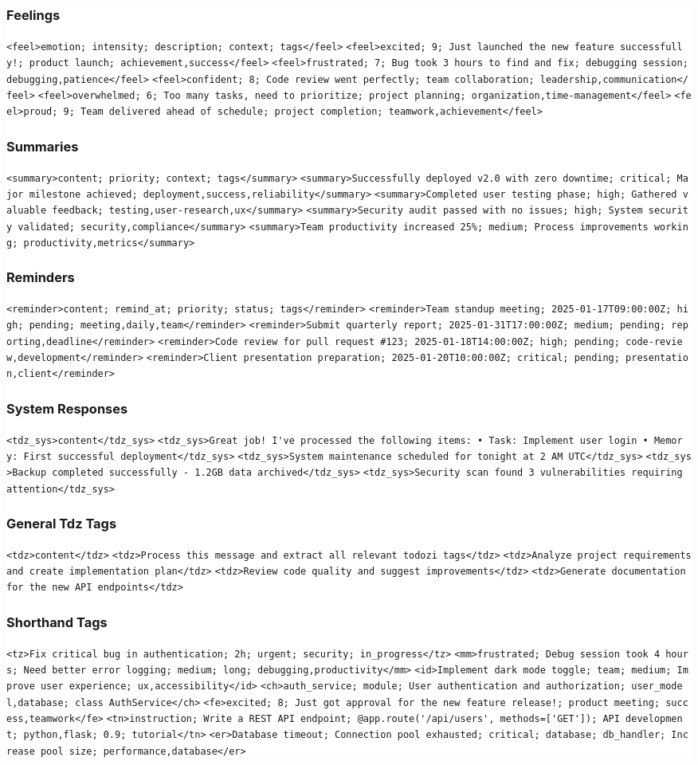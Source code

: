 ### Feelings
`<feel>emotion; intensity; description; context; tags</feel>`
`<feel>excited; 9; Just launched the new feature successfully!; product launch; achievement,success</feel>`
`<feel>frustrated; 7; Bug took 3 hours to find and fix; debugging session; debugging,patience</feel>`
`<feel>confident; 8; Code review went perfectly; team collaboration; leadership,communication</feel>`
`<feel>overwhelmed; 6; Too many tasks, need to prioritize; project planning; organization,time-management</feel>`
`<feel>proud; 9; Team delivered ahead of schedule; project completion; teamwork,achievement</feel>`

### Summaries
`<summary>content; priority; context; tags</summary>`
`<summary>Successfully deployed v2.0 with zero downtime; critical; Major milestone achieved; deployment,success,reliability</summary>`
`<summary>Completed user testing phase; high; Gathered valuable feedback; testing,user-research,ux</summary>`
`<summary>Security audit passed with no issues; high; System security validated; security,compliance</summary>`
`<summary>Team productivity increased 25%; medium; Process improvements working; productivity,metrics</summary>`

### Reminders
`<reminder>content; remind_at; priority; status; tags</reminder>`
`<reminder>Team standup meeting; 2025-01-17T09:00:00Z; high; pending; meeting,daily,team</reminder>`
`<reminder>Submit quarterly report; 2025-01-31T17:00:00Z; medium; pending; reporting,deadline</reminder>`
`<reminder>Code review for pull request #123; 2025-01-18T14:00:00Z; high; pending; code-review,development</reminder>`
`<reminder>Client presentation preparation; 2025-01-20T10:00:00Z; critical; pending; presentation,client</reminder>`

### System Responses
`<tdz_sys>content</tdz_sys>`
`<tdz_sys>Great job! I've processed the following items: • Task: Implement user login • Memory: First successful deployment</tdz_sys>`
`<tdz_sys>System maintenance scheduled for tonight at 2 AM UTC</tdz_sys>`
`<tdz_sys>Backup completed successfully - 1.2GB data archived</tdz_sys>`
`<tdz_sys>Security scan found 3 vulnerabilities requiring attention</tdz_sys>`

### General Tdz Tags
`<tdz>content</tdz>`
`<tdz>Process this message and extract all relevant todozi tags</tdz>`
`<tdz>Analyze project requirements and create implementation plan</tdz>`
`<tdz>Review code quality and suggest improvements</tdz>`
`<tdz>Generate documentation for the new API endpoints</tdz>`

### Shorthand Tags
`<tz>Fix critical bug in authentication; 2h; urgent; security; in_progress</tz>`
`<mm>frustrated; Debug session took 4 hours; Need better error logging; medium; long; debugging,productivity</mm>`
`<id>Implement dark mode toggle; team; medium; Improve user experience; ux,accessibility</id>`
`<ch>auth_service; module; User authentication and authorization; user_model,database; class AuthService</ch>`
`<fe>excited; 8; Just got approval for the new feature release!; product meeting; success,teamwork</fe>`
`<tn>instruction; Write a REST API endpoint; @app.route('/api/users', methods=['GET']); API development; python,flask; 0.9; tutorial</tn>`
`<er>Database timeout; Connection pool exhausted; critical; database; db_handler; Increase pool size; performance,database</er>`